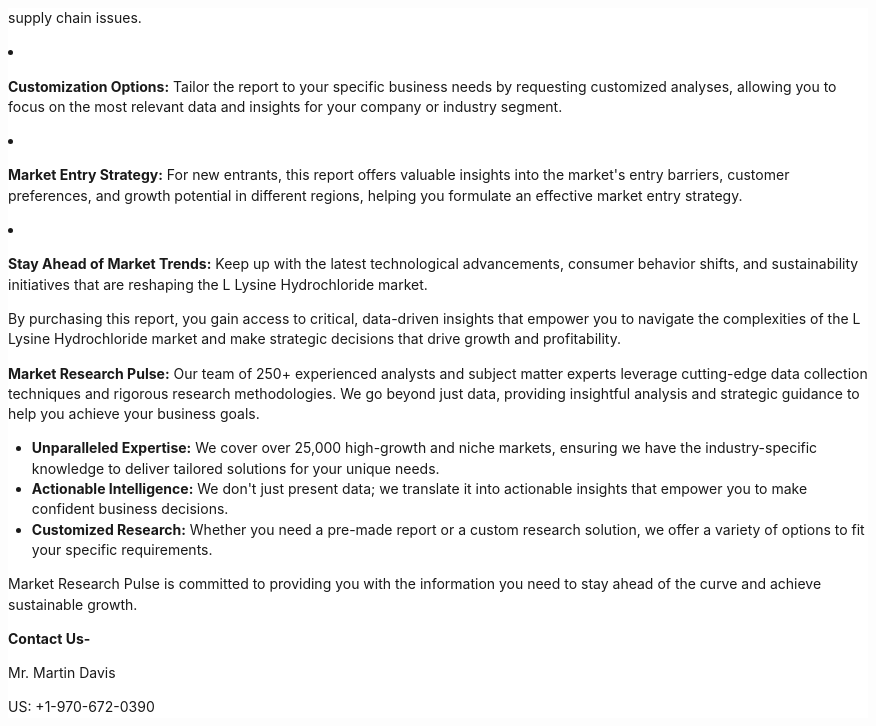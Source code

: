 supply chain issues.</p></li><li><p><strong>Customization Options:</strong> Tailor the report to your specific business needs by requesting customized analyses, allowing you to focus on the most relevant data and insights for your company or industry segment.</p></li><li><p><strong>Market Entry Strategy:</strong> For new entrants, this report offers valuable insights into the market's entry barriers, customer preferences, and growth potential in different regions, helping you formulate an effective market entry strategy.</p></li><li><p><strong>Stay Ahead of Market Trends:</strong> Keep up with the latest technological advancements, consumer behavior shifts, and sustainability initiatives that are reshaping the L Lysine Hydrochloride market.</p></li></ol><p>By purchasing this report, you gain access to critical, data-driven insights that empower you to navigate the complexities of the L Lysine Hydrochloride market and make strategic decisions that drive growth and profitability.</p><p><strong>Market Research Pulse:</strong>&nbsp;Our team of 250+ experienced analysts and subject matter experts leverage cutting-edge data collection techniques and rigorous research methodologies. We go beyond just data, providing insightful analysis and strategic guidance to help you achieve your business goals.</p><ul><li><strong>Unparalleled Expertise:</strong>&nbsp;We cover over 25,000 high-growth and niche markets, ensuring we have the industry-specific knowledge to deliver tailored solutions for your unique needs.</li><li><strong>Actionable Intelligence:</strong>&nbsp;We don't just present data; we translate it into actionable insights that empower you to make confident business decisions.</li><li><strong>Customized Research:</strong>&nbsp;Whether you need a pre-made report or a custom research solution, we offer a variety of options to fit your specific requirements.</li></ul><p>Market Research Pulse is committed to providing you with the information you need to stay ahead of the curve and achieve sustainable growth.</p><p><strong>Contact Us-</strong></p><p>Mr. Martin Davis</p><p>US: +1-970-672-0390</p>
